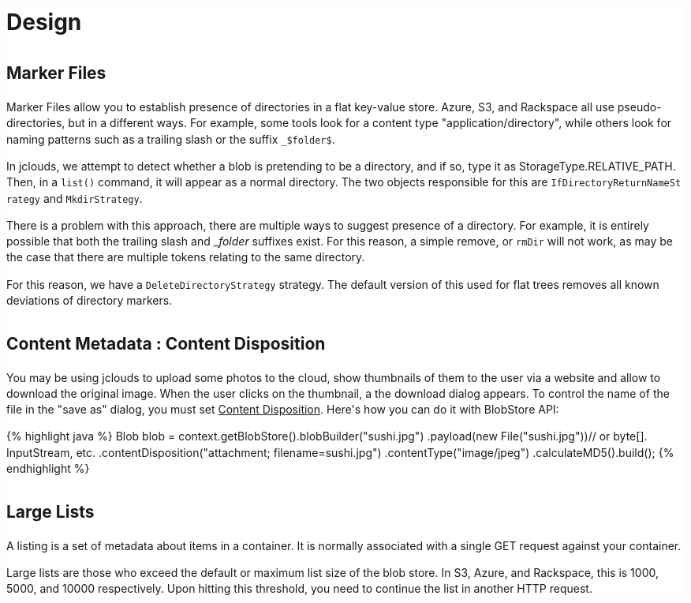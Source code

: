 # Design


## Marker Files

Marker Files allow you to establish presence of directories in a flat key-value store.
Azure, S3, and Rackspace all use pseudo-directories, but in a different ways.  For example, some tools look for a
content type "application/directory", while others look for naming patterns such as a trailing slash or the suffix `_$folder$`.

In jclouds, we attempt to detect whether a blob is pretending to be a directory, and if so, type it as StorageType.RELATIVE_PATH.
Then, in a `list()` command, it will appear as a normal directory.   The two objects responsible for this
are `IfDirectoryReturnNameStrategy` and `MkdirStrategy`.

There is a problem with this approach, there are multiple ways to suggest presence of a directory.  For example, it is
entirely possible that both the trailing slash and _$folder$ suffixes exist.  For this reason, a simple remove,
or `rmDir` will not work, as may be the case that there are multiple tokens relating to the same directory.

For this reason, we have a `DeleteDirectoryStrategy` strategy.  The default version of this used
for flat trees removes all known deviations of directory markers.

## Content Metadata : Content Disposition

You may be using jclouds to upload some photos to the cloud, show thumbnails of them to the user
via a website and allow to download the original image.  When the user clicks on the thumbnail,
a the download dialog appears.  To control the name of the file in the "save as" dialog,
you must set [Content Disposition](http://www.jtricks.com/bits/content_disposition.html).  Here's how you can do
it with BlobStore API:

{% highlight java %}
Blob blob = context.getBlobStore().blobBuilder("sushi.jpg")
               .payload(new File("sushi.jpg"))// or byte[]. InputStream, etc.
               .contentDisposition("attachment; filename=sushi.jpg")
               .contentType("image/jpeg")
               .calculateMD5().build();
{% endhighlight %}


## Large Lists

A listing is a set of metadata about items in a container.  It is normally associated with a single GET request
against your container.

Large lists are those who exceed the default or maximum list size of the blob store.  In S3, Azure, and
Rackspace, this is 1000, 5000, and 10000 respectively.  Upon hitting this threshold, you need to continue the
list in another HTTP request.
